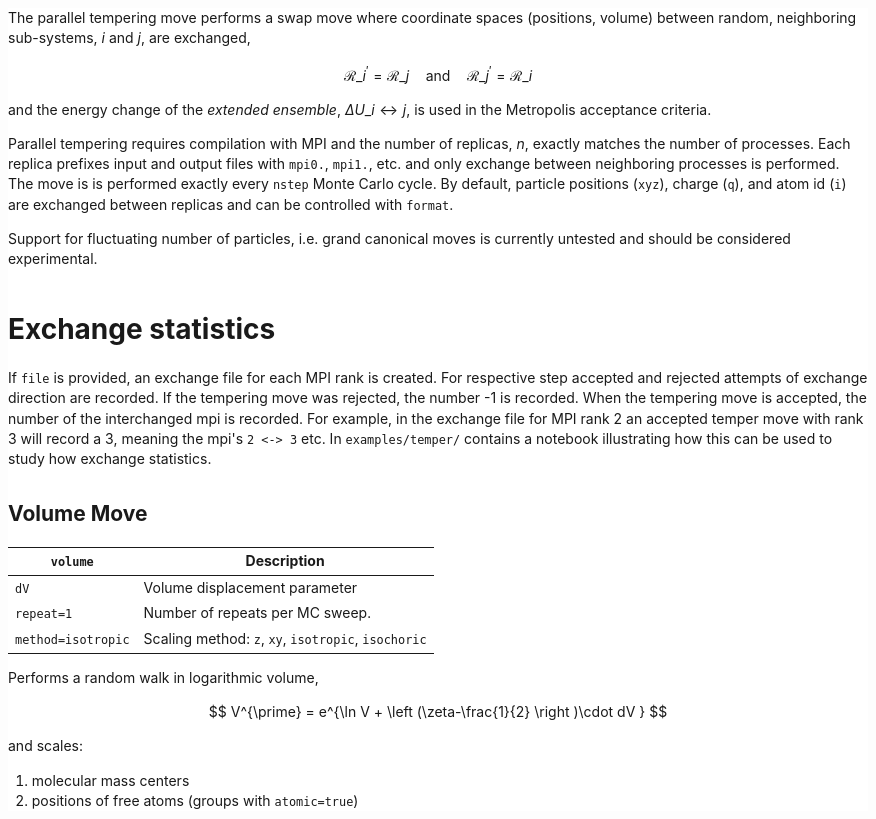 The parallel tempering move performs a swap move where coordinate
spaces (positions, volume) between random, neighboring sub-systems, _i_ and _j_, are exchanged,

$$
\mathcal{R}\_i^{\prime} = \mathcal{R}\_j \quad \text{and} \quad \mathcal{R}\_j^{\prime} = \mathcal{R}\_i
$$

and the energy change of the _extended ensemble_, $\Delta U\_{i\leftrightarrow j}$, is used in the
Metropolis acceptance criteria.

Parallel tempering requires compilation with MPI and the number
of replicas, _n_, exactly matches the number of processes. Each
replica prefixes input and output files with `mpi0.`, `mpi1.`,
etc. and only exchange between neighboring processes is performed.
The move is is performed exactly every `nstep` Monte Carlo cycle.
By default, particle positions (`xyz`), charge (`q`), and atom id (`i`) are exchanged
between replicas and can be controlled with `format`.

Support for fluctuating number of particles, i.e.
grand canonical moves is currently untested and should be
considered experimental.


# Exchange statistics

If `file` is provided, an exchange file for each MPI rank is created.
For respective step accepted and rejected attempts of exchange direction are recorded. 
If the tempering move was rejected, the number -1 is recorded.
When the tempering move is accepted, the number of the interchanged mpi is recorded. 
For example, in the exchange file for MPI rank 2 an accepted temper move with rank 3 will record a 3, meaning the mpi's `2 <-> 3` etc. 
In `examples/temper/` contains a notebook illustrating how this can be used to study how exchange statistics.  


## Volume Move

`volume`          |  Description
----------------- |  ----------------------------------------------
`dV`              |  Volume displacement parameter
`repeat=1`        |  Number of repeats per MC sweep.
`method=isotropic`|  Scaling method: `z`, `xy`, `isotropic`, `isochoric`

Performs a random walk in logarithmic volume,

$$
V^{\prime} = e^{\ln V + \left (\zeta-\frac{1}{2} \right )\cdot dV }
$$

and scales:

1. molecular mass centers
2. positions of free atoms (groups with `atomic=true`)
